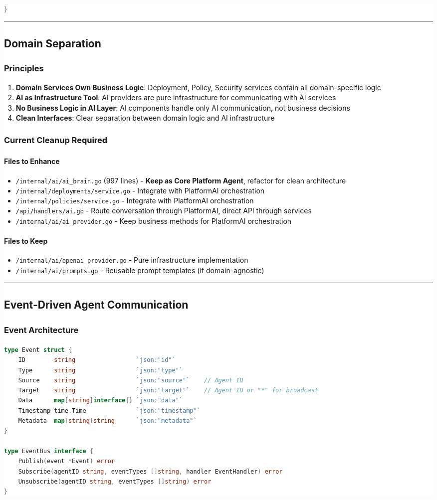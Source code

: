 ```go
}
```

---

## Domain Separation

### Principles

1. **Domain Services Own Business Logic**: Deployment, Policy, Security services contain all domain-specific logic
2. **AI as Infrastructure Tool**: AI providers are pure infrastructure for communicating with AI services
3. **No Business Logic in AI Layer**: AI components handle only AI communication, not business decisions
4. **Clean Interfaces**: Clear separation between domain logic and AI infrastructure

### Current Cleanup Required

#### Files to Enhance
- `/internal/ai/ai_brain.go` (997 lines) - **Keep as Core Platform Agent**, refactor for clean architecture
- `/internal/deployments/service.go` - Integrate with PlatformAI orchestration
- `/internal/policies/service.go` - Integrate with PlatformAI orchestration
- `/api/handlers/ai.go` - Route conversation through PlatformAI, direct API through services
- `/internal/ai/ai_provider.go` - Keep business methods for PlatformAI orchestration

#### Files to Keep
- `/internal/ai/openai_provider.go` - Pure infrastructure implementation
- `/internal/ai/prompts.go` - Reusable prompt templates (if domain-agnostic)

---

## Event-Driven Agent Communication

### Event Architecture

```go
type Event struct {
    ID        string                 `json:"id"`
    Type      string                 `json:"type"`
    Source    string                 `json:"source"`    // Agent ID
    Target    string                 `json:"target"`    // Agent ID or "*" for broadcast
    Data      map[string]interface{} `json:"data"`
    Timestamp time.Time              `json:"timestamp"`
    Metadata  map[string]string      `json:"metadata"`
}

type EventBus interface {
    Publish(event *Event) error
    Subscribe(agentID string, eventTypes []string, handler EventHandler) error
    Unsubscribe(agentID string, eventTypes []string) error
}
```

